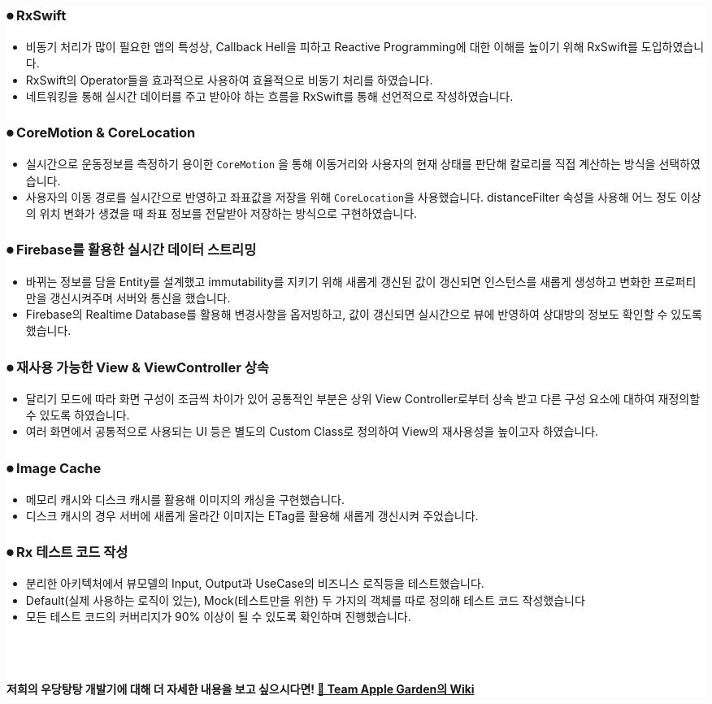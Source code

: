 ### ⏺ RxSwift
- 비동기 처리가 많이 필요한 앱의 특성상, Callback Hell을 피하고 Reactive Programming에 대한 이해를 높이기 위해 RxSwift를 도입하였습니다.
- RxSwift의 Operator들을 효과적으로 사용하여 효율적으로 비동기 처리를 하였습니다.
- 네트워킹을 통해 실시간 데이터를 주고 받아야 하는 흐름을 RxSwift를 통해 선언적으로 작성하였습니다.


### ⏺ CoreMotion & CoreLocation
- 실시간으로 운동정보를 측정하기 용이한 `CoreMotion` 을 통해 이동거리와 사용자의 현재 상태를 판단해 칼로리를 직접 계산하는 방식을 선택하였습니다.
- 사용자의 이동 경로를 실시간으로 반영하고 좌표값을 저장을 위해 `CoreLocation`을 사용했습니다. distanceFilter 속성을 사용해 어느 정도 이상의 위치 변화가 생겼을 때 좌표 정보를 전달받아 저장하는 방식으로 구현하였습니다.

### ⏺ Firebase를 활용한 실시간 데이터 스트리밍
- 바뀌는 정보를 담을 Entity를 설계했고 immutability를 지키기 위해 새롭게 갱신된 값이 갱신되면 인스턴스를 새롭게 생성하고 변화한 프로퍼티만을 갱신시켜주며 서버와 통신을 했습니다. 
- Firebase의 Realtime Database를 활용해 변경사항을 옵저빙하고, 값이 갱신되면 실시간으로 뷰에 반영하여 상대방의 정보도 확인할 수 있도록 했습니다.

### ⏺ 재사용 가능한 View & ViewController 상속
- 달리기 모드에 따라 화면 구성이 조금씩 차이가 있어 공통적인 부분은 상위 View Controller로부터 상속 받고 다른 구성 요소에 대하여 재정의할 수 있도록 하였습니다.
- 여러 화면에서 공통적으로 사용되는 UI 등은 별도의 Custom Class로 정의하여 View의 재사용성을 높이고자 하였습니다.

### ⏺ Image Cache
- 메모리 캐시와 디스크 캐시를 활용해 이미지의 캐싱을 구현했습니다.
- 디스크 캐시의 경우 서버에 새롭게 올라간 이미지는 ETag를 활용해 새롭게 갱신시켜 주었습니다.

### ⏺  Rx 테스트 코드 작성
- 분리한 아키텍처에서 뷰모델의 Input, Output과 UseCase의 비즈니스 로직등을 테스트했습니다.
- Default(실제 사용하는 로직이 있는), Mock(테스트만을 위한) 두 가지의 객체를 따로 정의해 테스트 코드 작성했습니다
- 모든 테스트 코드의 커버리지가 90% 이상이 될 수 있도록 확인하며 진행했습니다.


<br/>
<br/>

**저희의 우당탕탕 개발기에 대해 더 자세한 내용을 보고 싶으시다면! [🍎  Team Apple Garden의 Wiki](https://github.com/boostcampwm-2021/iOS06-MateRunner/wiki)**
